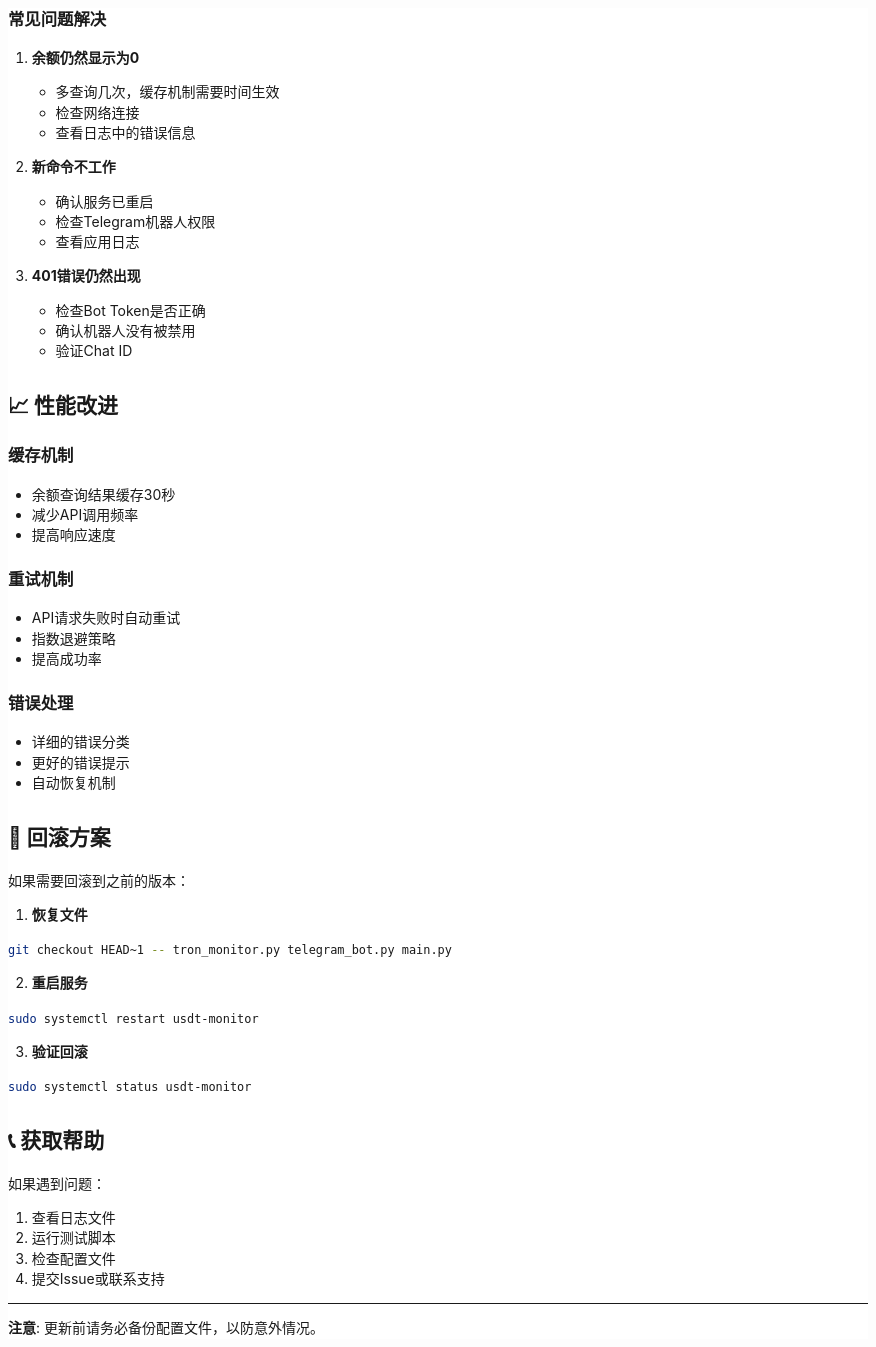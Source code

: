 ### 常见问题解决

1. **余额仍然显示为0**
   - 多查询几次，缓存机制需要时间生效
   - 检查网络连接
   - 查看日志中的错误信息

2. **新命令不工作**
   - 确认服务已重启
   - 检查Telegram机器人权限
   - 查看应用日志

3. **401错误仍然出现**
   - 检查Bot Token是否正确
   - 确认机器人没有被禁用
   - 验证Chat ID

## 📈 性能改进

### 缓存机制
- 余额查询结果缓存30秒
- 减少API调用频率
- 提高响应速度

### 重试机制
- API请求失败时自动重试
- 指数退避策略
- 提高成功率

### 错误处理
- 详细的错误分类
- 更好的错误提示
- 自动恢复机制

## 🔄 回滚方案

如果需要回滚到之前的版本：

1. **恢复文件**
```bash
git checkout HEAD~1 -- tron_monitor.py telegram_bot.py main.py
```

2. **重启服务**
```bash
sudo systemctl restart usdt-monitor
```

3. **验证回滚**
```bash
sudo systemctl status usdt-monitor
```

## 📞 获取帮助

如果遇到问题：

1. 查看日志文件
2. 运行测试脚本
3. 检查配置文件
4. 提交Issue或联系支持

---

**注意**: 更新前请务必备份配置文件，以防意外情况。 